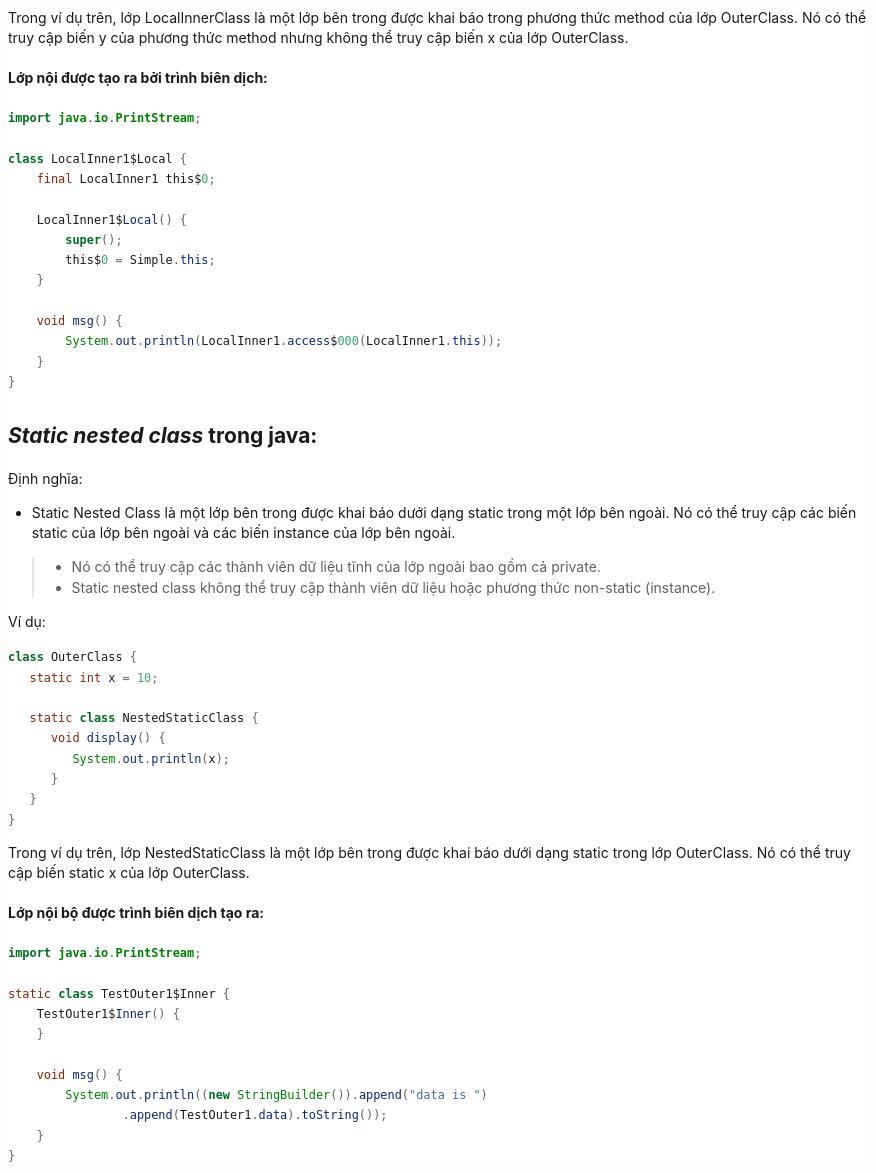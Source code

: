 Trong ví dụ trên, lớp LocalInnerClass là một lớp bên trong được khai báo trong phương thức method của lớp OuterClass. Nó có thể truy cập biến y của phương thức method nhưng không thể truy cập biến x của lớp OuterClass.

#### Lớp nội được tạo ra bởi trình biên dịch:
```java
import java.io.PrintStream;
 
class LocalInner1$Local {
    final LocalInner1 this$0;
 
    LocalInner1$Local() {
        super();
        this$0 = Simple.this;
    }
 
    void msg() {
        System.out.println(LocalInner1.access$000(LocalInner1.this));
    }
}
```


## *Static nested class* trong java:

Định nghĩa:

- Static Nested Class là một lớp bên trong được khai báo dưới dạng static trong một lớp bên ngoài. Nó có thể truy cập các biến static của lớp bên ngoài và các biến instance của lớp bên ngoài.

> + Nó có thể truy cập các thành viên dữ liệu tĩnh của lớp ngoài bao gồm cả private.
> + Static nested class không thể truy cập thành viên dữ liệu hoặc phương thức non-static (instance).


Ví dụ:
```java
class OuterClass {
   static int x = 10;
   
   static class NestedStaticClass {
      void display() {
         System.out.println(x);
      }
   }
}
```

Trong ví dụ trên, lớp NestedStaticClass là một lớp bên trong được khai báo dưới dạng static trong lớp OuterClass. Nó có thể truy cập biến static x của lớp OuterClass.

#### Lớp nội bộ được trình biên dịch tạo ra:
```java
import java.io.PrintStream;
 
static class TestOuter1$Inner {
    TestOuter1$Inner() {
    }
 
    void msg() {
        System.out.println((new StringBuilder()).append("data is ")
                .append(TestOuter1.data).toString());
    }
}
```
